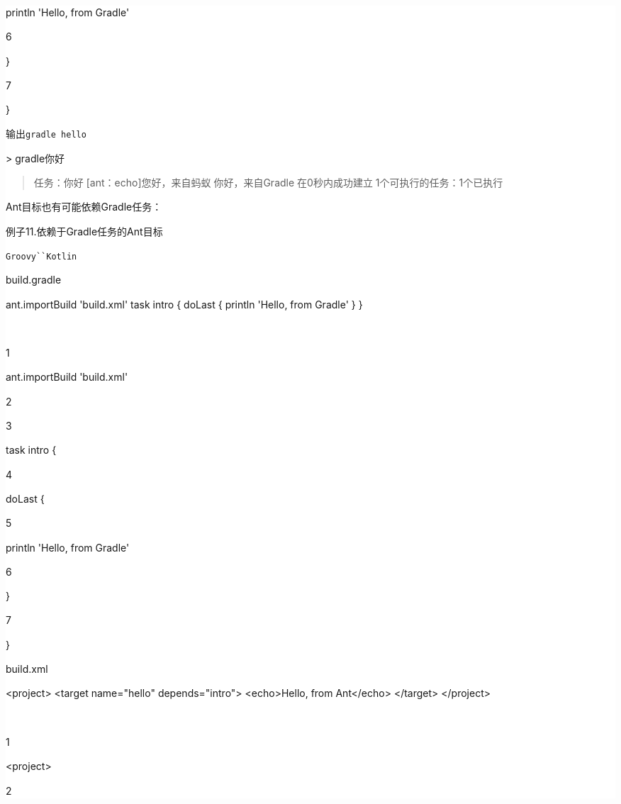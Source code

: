  println 'Hello, from Gradle'

6

 \}

7

\}

输出`gradle hello`

\> gradle你好
 >任务：你好 \[ant：echo\]您好，来自蚂蚁 你好，来自Gradle
 在0秒内成功建立 1个可执行的任务：1个已执行

Ant目标也有可能依赖Gradle任务：

例子11.依赖于Gradle任务的Ant目标

`Groovy``Kotlin`

build.gradle

ant.importBuild 'build.xml' task intro \{ doLast \{ println 'Hello, from Gradle' \} \}

 

1

ant.importBuild 'build.xml'

2

3

task intro \{

4

 doLast \{

5

 println 'Hello, from Gradle'

6

 \}

7

\}

build.xml

\<project> \<target name="hello" depends="intro"> \<echo>Hello, from Ant\</echo> \</target> \</project>

 

1

\<project\>

2
